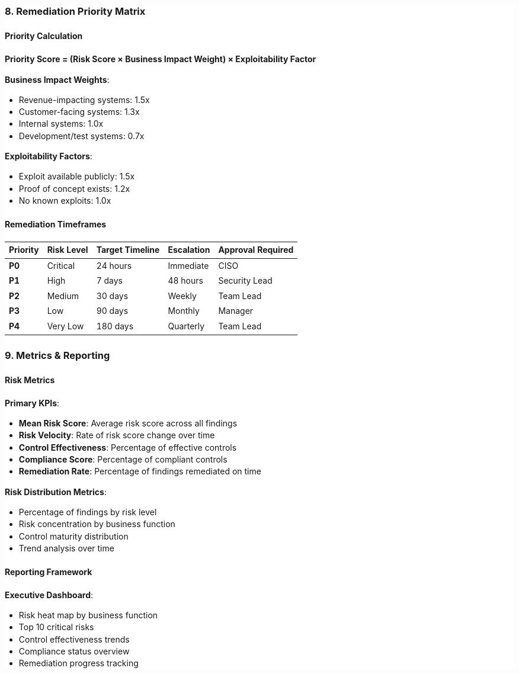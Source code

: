 ### 8. Remediation Priority Matrix

#### **Priority Calculation**

**Priority Score = (Risk Score × Business Impact Weight) × Exploitability Factor**

**Business Impact Weights**:
- Revenue-impacting systems: 1.5x
- Customer-facing systems: 1.3x
- Internal systems: 1.0x
- Development/test systems: 0.7x

**Exploitability Factors**:
- Exploit available publicly: 1.5x
- Proof of concept exists: 1.2x
- No known exploits: 1.0x

#### **Remediation Timeframes**

| Priority | Risk Level | Target Timeline | Escalation | Approval Required |
|----------|------------|----------------|------------|-------------------|
| **P0** | Critical | 24 hours | Immediate | CISO |
| **P1** | High | 7 days | 48 hours | Security Lead |
| **P2** | Medium | 30 days | Weekly | Team Lead |
| **P3** | Low | 90 days | Monthly | Manager |
| **P4** | Very Low | 180 days | Quarterly | Team Lead |

### 9. Metrics & Reporting

#### **Risk Metrics**

**Primary KPIs**:
- **Mean Risk Score**: Average risk score across all findings
- **Risk Velocity**: Rate of risk score change over time
- **Control Effectiveness**: Percentage of effective controls
- **Compliance Score**: Percentage of compliant controls
- **Remediation Rate**: Percentage of findings remediated on time

**Risk Distribution Metrics**:
- Percentage of findings by risk level
- Risk concentration by business function
- Control maturity distribution
- Trend analysis over time

#### **Reporting Framework**

**Executive Dashboard**:
- Risk heat map by business function
- Top 10 critical risks
- Control effectiveness trends
- Compliance status overview
- Remediation progress tracking
